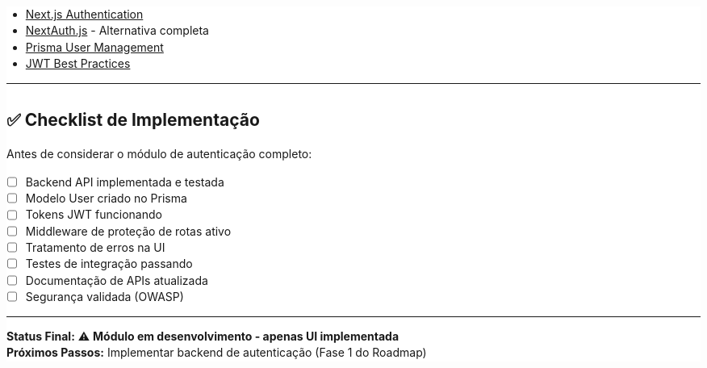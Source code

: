- [Next.js Authentication](https://nextjs.org/docs/app/building-your-application/authentication)
- [NextAuth.js](https://next-auth.js.org/) - Alternativa completa
- [Prisma User Management](https://www.prisma.io/docs/guides/database/user-management)
- [JWT Best Practices](https://jwt.io/introduction)

---

## ✅ Checklist de Implementação

Antes de considerar o módulo de autenticação completo:

- [ ] Backend API implementada e testada
- [ ] Modelo User criado no Prisma
- [ ] Tokens JWT funcionando
- [ ] Middleware de proteção de rotas ativo
- [ ] Tratamento de erros na UI
- [ ] Testes de integração passando
- [ ] Documentação de APIs atualizada
- [ ] Segurança validada (OWASP)

---

**Status Final:** ⚠️ **Módulo em desenvolvimento - apenas UI implementada**  
**Próximos Passos:** Implementar backend de autenticação (Fase 1 do Roadmap)
